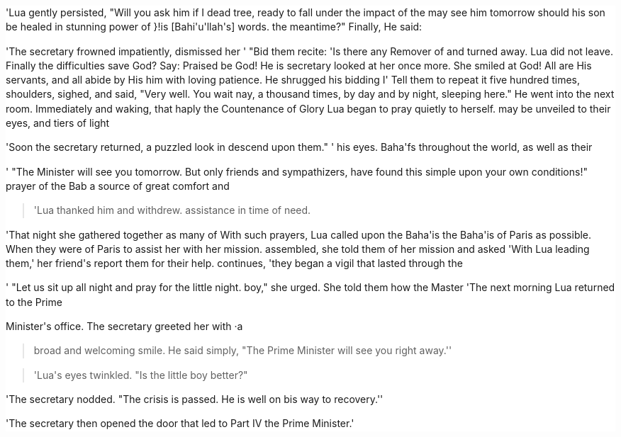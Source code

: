 'Lua gently persisted, "Will you ask him if I        dead tree, ready to fall under the impact of the
may see him tomorrow should his son be healed in        stunning power of }!is [Bahi'u'llah's] words.
the meantime?"                                          Finally, He said:

'The secretary frowned impatiently, dismissed her        ' "Bid them recite: 'Is there any Remover of
and turned away. Lua did not leave. Finally the         difficulties save God? Say: Praised be God! He is
secretary looked at her once more. She smiled at         God! All are His servants, and all abide by His
him with loving patience. He shrugged his                bidding I' Tell them to repeat it five hundred times,
shoulders, sighed, and said, "Very well. You wait        nay, a thousand times, by day and by night, sleeping
here." He went into the next room. Immediately           and waking, that haply the Countenance of Glory
Lua began to pray quietly to herself.                    may be unveiled to their eyes, and tiers of light

'Soon the secretary returned, a puzzled look in        descend upon them." '
his eyes.                                                    Baha'fs throughout the world, as well as their

' "The Minister will see you tomorrow. But only        friends and sympathizers, have found this simple
upon your own conditions!"                               prayer of the Bab a source of great comfort and

> 'Lua thanked him and withdrew.                         assistance in time of need.

'That night she gathered together as many of               With such prayers, Lua called upon the Baha'is
the Baha'is of Paris as possible. When they were         of Paris to assist her with her mission.
assembled, she told them of her mission and asked            'With Lua leading them,' her friend's report
them for their help.                                     continues, 'they began a vigil that lasted through the

' "Let us sit up all night and pray for the little     night.
boy," she urged. She told them how the Master                'The next morning Lua returned to the Prime

Minister's office. The secretary greeted her with ·a
> broad and welcoming smile. He said simply, "The
Prime Minister will see you right away.''

> 'Lua's eyes twinkled. "Is the little boy better?"

'The secretary nodded. "The crisis is passed. He is
well on bis way to recovery.''

'The secretary then opened the door that led to                Part IV
the Prime Minister.'
